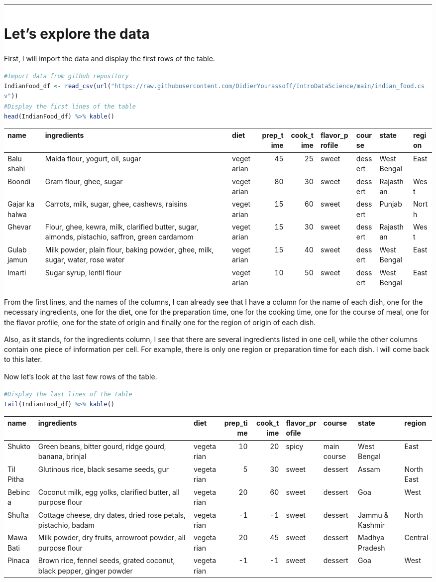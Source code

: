 ------------------------------------------------------------------------

# Let’s explore the data

First, I will import the data and display the first rows of the table.

``` r
#Import data from github repository
IndianFood_df <- read_csv(url("https://raw.githubusercontent.com/DidierYourassoff/IntroDataScience/main/indian_food.csv"))
#Display the first lines of the table
head(IndianFood_df) %>% kable()
```

| name           | ingredients                                                                                    | diet       | prep_time | cook_time | flavor_profile | course  | state       | region |
|:---------------|:-----------------------------------------------------------------------------------------------|:-----------|----------:|----------:|:---------------|:--------|:------------|:-------|
| Balu shahi     | Maida flour, yogurt, oil, sugar                                                                | vegetarian |        45 |        25 | sweet          | dessert | West Bengal | East   |
| Boondi         | Gram flour, ghee, sugar                                                                        | vegetarian |        80 |        30 | sweet          | dessert | Rajasthan   | West   |
| Gajar ka halwa | Carrots, milk, sugar, ghee, cashews, raisins                                                   | vegetarian |        15 |        60 | sweet          | dessert | Punjab      | North  |
| Ghevar         | Flour, ghee, kewra, milk, clarified butter, sugar, almonds, pistachio, saffron, green cardamom | vegetarian |        15 |        30 | sweet          | dessert | Rajasthan   | West   |
| Gulab jamun    | Milk powder, plain flour, baking powder, ghee, milk, sugar, water, rose water                  | vegetarian |        15 |        40 | sweet          | dessert | West Bengal | East   |
| Imarti         | Sugar syrup, lentil flour                                                                      | vegetarian |        10 |        50 | sweet          | dessert | West Bengal | East   |

From the first lines, and the names of the columns, I can already see
that I have a column for the name of each dish, one for the necessary
ingredients, one for the diet, one for the preparation time, one for the
cooking time, one for the course of meal, one for the flavor profile,
one for the state of origin and finally one for the region of origin of
each dish.

Also, as it stands, for the ingredients column, I see that there are
several ingredients listed in one cell, while the other columns contain
one piece of information per cell. For example, there is only one region
or preparation time for each dish. I will come back to this later.

Now let’s look at the last few rows of the table.

``` r
#Display the last lines of the table
tail(IndianFood_df) %>% kable()
```

| name      | ingredients                                                           | diet       | prep_time | cook_time | flavor_profile | course      | state           | region     |
|:----------|:----------------------------------------------------------------------|:-----------|----------:|----------:|:---------------|:------------|:----------------|:-----------|
| Shukto    | Green beans, bitter gourd, ridge gourd, banana, brinjal               | vegetarian |        10 |        20 | spicy          | main course | West Bengal     | East       |
| Til Pitha | Glutinous rice, black sesame seeds, gur                               | vegetarian |         5 |        30 | sweet          | dessert     | Assam           | North East |
| Bebinca   | Coconut milk, egg yolks, clarified butter, all purpose flour          | vegetarian |        20 |        60 | sweet          | dessert     | Goa             | West       |
| Shufta    | Cottage cheese, dry dates, dried rose petals, pistachio, badam        | vegetarian |        -1 |        -1 | sweet          | dessert     | Jammu & Kashmir | North      |
| Mawa Bati | Milk powder, dry fruits, arrowroot powder, all purpose flour          | vegetarian |        20 |        45 | sweet          | dessert     | Madhya Pradesh  | Central    |
| Pinaca    | Brown rice, fennel seeds, grated coconut, black pepper, ginger powder | vegetarian |        -1 |        -1 | sweet          | dessert     | Goa             | West       |
